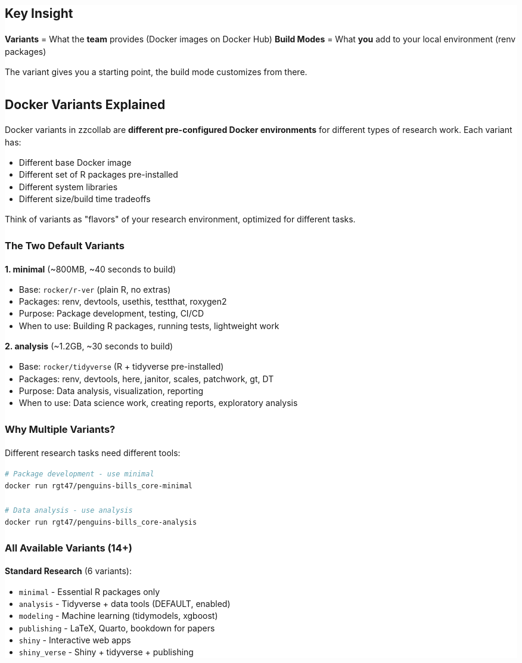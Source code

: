 ## Key Insight

**Variants** = What the **team** provides (Docker images on Docker Hub)
**Build Modes** = What **you** add to your local environment (renv packages)

The variant gives you a starting point, the build mode customizes from there.

## Docker Variants Explained

Docker variants in zzcollab are **different pre-configured Docker environments** for different types of research work. Each variant has:
- Different base Docker image
- Different set of R packages pre-installed
- Different system libraries
- Different size/build time tradeoffs

Think of variants as "flavors" of your research environment, optimized for different tasks.

### The Two Default Variants

**1. minimal** (~800MB, ~40 seconds to build)
- Base: `rocker/r-ver` (plain R, no extras)
- Packages: renv, devtools, usethis, testthat, roxygen2
- Purpose: Package development, testing, CI/CD
- When to use: Building R packages, running tests, lightweight work

**2. analysis** (~1.2GB, ~30 seconds to build)
- Base: `rocker/tidyverse` (R + tidyverse pre-installed)
- Packages: renv, devtools, here, janitor, scales, patchwork, gt, DT
- Purpose: Data analysis, visualization, reporting
- When to use: Data science work, creating reports, exploratory analysis

### Why Multiple Variants?

Different research tasks need different tools:

```bash
# Package development - use minimal
docker run rgt47/penguins-bills_core-minimal

# Data analysis - use analysis
docker run rgt47/penguins-bills_core-analysis
```

### All Available Variants (14+)

**Standard Research** (6 variants):
- `minimal` - Essential R packages only
- `analysis` - Tidyverse + data tools (DEFAULT, enabled)
- `modeling` - Machine learning (tidymodels, xgboost)
- `publishing` - LaTeX, Quarto, bookdown for papers
- `shiny` - Interactive web apps
- `shiny_verse` - Shiny + tidyverse + publishing
